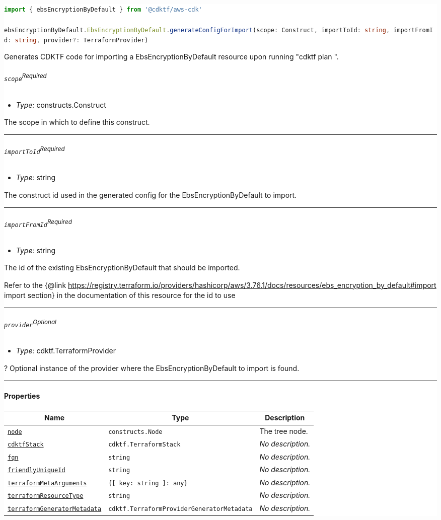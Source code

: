 ```typescript
import { ebsEncryptionByDefault } from '@cdktf/aws-cdk'

ebsEncryptionByDefault.EbsEncryptionByDefault.generateConfigForImport(scope: Construct, importToId: string, importFromId: string, provider?: TerraformProvider)
```

Generates CDKTF code for importing a EbsEncryptionByDefault resource upon running "cdktf plan <stack-name>".

###### `scope`<sup>Required</sup> <a name="scope" id="@cdktf/aws-cdk.ebsEncryptionByDefault.EbsEncryptionByDefault.generateConfigForImport.parameter.scope"></a>

- *Type:* constructs.Construct

The scope in which to define this construct.

---

###### `importToId`<sup>Required</sup> <a name="importToId" id="@cdktf/aws-cdk.ebsEncryptionByDefault.EbsEncryptionByDefault.generateConfigForImport.parameter.importToId"></a>

- *Type:* string

The construct id used in the generated config for the EbsEncryptionByDefault to import.

---

###### `importFromId`<sup>Required</sup> <a name="importFromId" id="@cdktf/aws-cdk.ebsEncryptionByDefault.EbsEncryptionByDefault.generateConfigForImport.parameter.importFromId"></a>

- *Type:* string

The id of the existing EbsEncryptionByDefault that should be imported.

Refer to the {@link https://registry.terraform.io/providers/hashicorp/aws/3.76.1/docs/resources/ebs_encryption_by_default#import import section} in the documentation of this resource for the id to use

---

###### `provider`<sup>Optional</sup> <a name="provider" id="@cdktf/aws-cdk.ebsEncryptionByDefault.EbsEncryptionByDefault.generateConfigForImport.parameter.provider"></a>

- *Type:* cdktf.TerraformProvider

? Optional instance of the provider where the EbsEncryptionByDefault to import is found.

---

#### Properties <a name="Properties" id="Properties"></a>

| **Name** | **Type** | **Description** |
| --- | --- | --- |
| <code><a href="#@cdktf/aws-cdk.ebsEncryptionByDefault.EbsEncryptionByDefault.property.node">node</a></code> | <code>constructs.Node</code> | The tree node. |
| <code><a href="#@cdktf/aws-cdk.ebsEncryptionByDefault.EbsEncryptionByDefault.property.cdktfStack">cdktfStack</a></code> | <code>cdktf.TerraformStack</code> | *No description.* |
| <code><a href="#@cdktf/aws-cdk.ebsEncryptionByDefault.EbsEncryptionByDefault.property.fqn">fqn</a></code> | <code>string</code> | *No description.* |
| <code><a href="#@cdktf/aws-cdk.ebsEncryptionByDefault.EbsEncryptionByDefault.property.friendlyUniqueId">friendlyUniqueId</a></code> | <code>string</code> | *No description.* |
| <code><a href="#@cdktf/aws-cdk.ebsEncryptionByDefault.EbsEncryptionByDefault.property.terraformMetaArguments">terraformMetaArguments</a></code> | <code>{[ key: string ]: any}</code> | *No description.* |
| <code><a href="#@cdktf/aws-cdk.ebsEncryptionByDefault.EbsEncryptionByDefault.property.terraformResourceType">terraformResourceType</a></code> | <code>string</code> | *No description.* |
| <code><a href="#@cdktf/aws-cdk.ebsEncryptionByDefault.EbsEncryptionByDefault.property.terraformGeneratorMetadata">terraformGeneratorMetadata</a></code> | <code>cdktf.TerraformProviderGeneratorMetadata</code> | *No description.* |